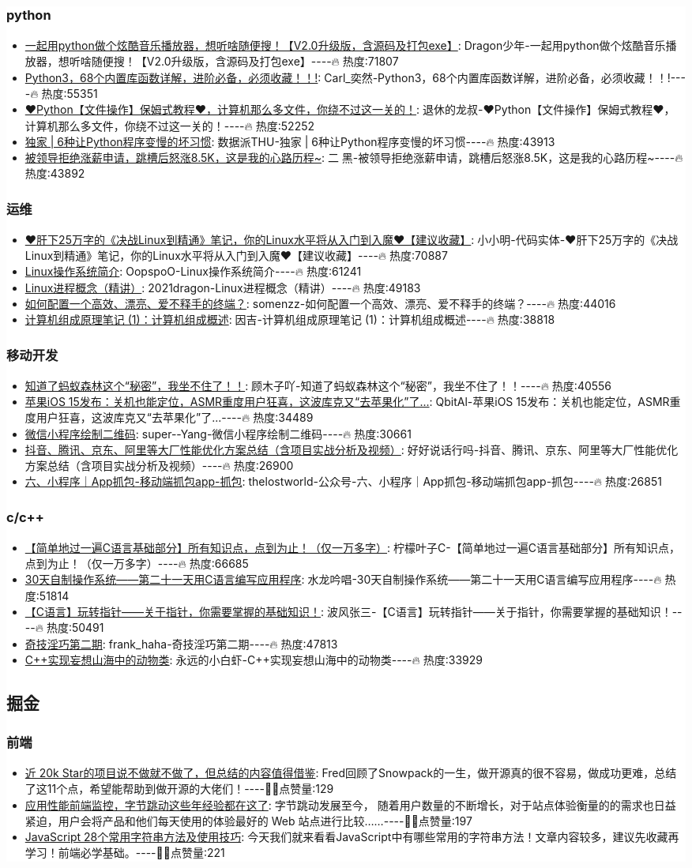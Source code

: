 ### python 
- [一起用python做个炫酷音乐播放器，想听啥随便搜！【V2.0升级版，含源码及打包exe】](https://blog.csdn.net/hhladminhhl/article/details/120447015): Dragon少年-一起用python做个炫酷音乐播放器，想听啥随便搜！【V2.0升级版，含源码及打包exe】----🔥 热度:71807 
- [Python3，68个内置库函数详解，进阶必备，必须收藏！！!](https://blog.csdn.net/wuyoudeyuer/article/details/120457900): Carl_奕然-Python3，68个内置库函数详解，进阶必备，必须收藏！！!----🔥 热度:55351 
- [❤️Python【文件操作】保姆式教程❤️，计算机那么多文件，你绕不过这一关的！](https://blog.csdn.net/zhiguigu/article/details/120411032): 退休的龙叔-❤️Python【文件操作】保姆式教程❤️，计算机那么多文件，你绕不过这一关的！----🔥 热度:52252 
- [独家 | 6种让Python程序变慢的坏习惯](https://blog.csdn.net/tMb8Z9Vdm66wH68VX1/article/details/120446007): 数据派THU-独家 | 6种让Python程序变慢的坏习惯----🔥 热度:43913 
- [被领导拒绝涨薪申请，跳槽后怒涨8.5K，这是我的心路历程~](https://blog.csdn.net/weixin_54696666/article/details/120440847): 二 黑-被领导拒绝涨薪申请，跳槽后怒涨8.5K，这是我的心路历程~----🔥 热度:43892 

### 运维 
- [❤️肝下25万字的《决战Linux到精通》笔记，你的Linux水平将从入门到入魔❤️【建议收藏】](https://blog.csdn.net/as604049322/article/details/120446586): 小小明-代码实体-❤️肝下25万字的《决战Linux到精通》笔记，你的Linux水平将从入门到入魔❤️【建议收藏】----🔥 热度:70887 
- [Linux操作系统简介](https://blog.csdn.net/cclethe/article/details/120445528): OopspoO-Linux操作系统简介----🔥 热度:61241 
- [Linux进程概念（精讲）](https://blog.csdn.net/chenlong_cxy/article/details/120193456): 2021dragon-Linux进程概念（精讲）----🔥 热度:49183 
- [如何配置一个高效、漂亮、爱不释手的终端？](https://blog.csdn.net/somenzz/article/details/120446403): somenzz-如何配置一个高效、漂亮、爱不释手的终端？----🔥 热度:44016 
- [计算机组成原理笔记 (1)：计算机组成概述](https://blog.csdn.net/weixin_44575152/article/details/120442899): 因吉-计算机组成原理笔记 (1)：计算机组成概述----🔥 热度:38818 

### 移动开发 
- [知道了蚂蚁森林这个“秘密”，我坐不住了！！](https://blog.csdn.net/weixin_55822277/article/details/120453926): 顾木子吖-知道了蚂蚁森林这个“秘密”，我坐不住了！！----🔥 热度:40556 
- [苹果iOS 15发布：关机也能定位，ASMR重度用户狂喜，这波库克又“去苹果化”了...](https://blog.csdn.net/QbitAI/article/details/120426423): QbitAl-苹果iOS 15发布：关机也能定位，ASMR重度用户狂喜，这波库克又“去苹果化”了...----🔥 热度:34489 
- [微信小程序绘制二维码](https://blog.csdn.net/weixin_44702572/article/details/120443998): super--Yang-微信小程序绘制二维码----🔥 热度:30661 
- [抖音、腾讯、京东、阿里等大厂性能优化方案总结（含项目实战分析及视频）](https://blog.csdn.net/weixin_49559515/article/details/120441089): 好好说话行吗-抖音、腾讯、京东、阿里等大厂性能优化方案总结（含项目实战分析及视频）----🔥 热度:26900 
- [六、小程序｜App抓包-移动端抓包app-抓包](https://blog.csdn.net/qq_37602797/article/details/120416397): thelostworld-公众号-六、小程序｜App抓包-移动端抓包app-抓包----🔥 热度:26851 

### c/c++ 
- [【简单地过一遍C语言基础部分】所有知识点，点到为止！（仅一万多字）](https://blog.csdn.net/weixin_50502862/article/details/120265591): 柠檬叶子C-【简单地过一遍C语言基础部分】所有知识点，点到为止！（仅一万多字）----🔥 热度:66685 
- [30天自制操作系统——第二十一天用C语言编写应用程序](https://blog.csdn.net/mint1993/article/details/120444454): 水龙吟唱-30天自制操作系统——第二十一天用C语言编写应用程序----🔥 热度:51814 
- [【C语言】玩转指针——关于指针，你需要掌握的基础知识！](https://blog.csdn.net/weixin_46913665/article/details/120402568): 波风张三-【C语言】玩转指针——关于指针，你需要掌握的基础知识！----🔥 热度:50491 
- [奇技淫巧第二期](https://blog.csdn.net/frank_haha/article/details/120456902): frank_haha-奇技淫巧第二期----🔥 热度:47813 
- [C++实现妄想山海中的动物类](https://blog.csdn.net/qq_41487299/article/details/120431961): 永远的小白虾-C++实现妄想山海中的动物类----🔥 热度:33929 


## 掘金 
### 前端 
- [近 20k Star的项目说不做就不做了，但总结的内容值得借鉴](https://juejin.cn/post/7010922819143860261): Fred回顾了Snowpack的一生，做开源真的很不容易，做成功更难，总结了这11个点，希望能帮助到做开源的大佬们！----👍🏻点赞量:129 
- [应用性能前端监控，字节跳动这些年经验都在这了](https://juejin.cn/post/7010647775880708133): 字节跳动发展至今， 随着用户数量的不断增长，对于站点体验衡量的的需求也日益紧迫，用户会将产品和他们每天使用的体验最好的 Web 站点进行比较……----👍🏻点赞量:197 
- [JavaScript 28个常用字符串方法及使用技巧](https://juejin.cn/post/7010928535053271077): 今天我们就来看看JavaScript中有哪些常用的字符串方法！文章内容较多，建议先收藏再学习！前端必学基础。----👍🏻点赞量:221 
